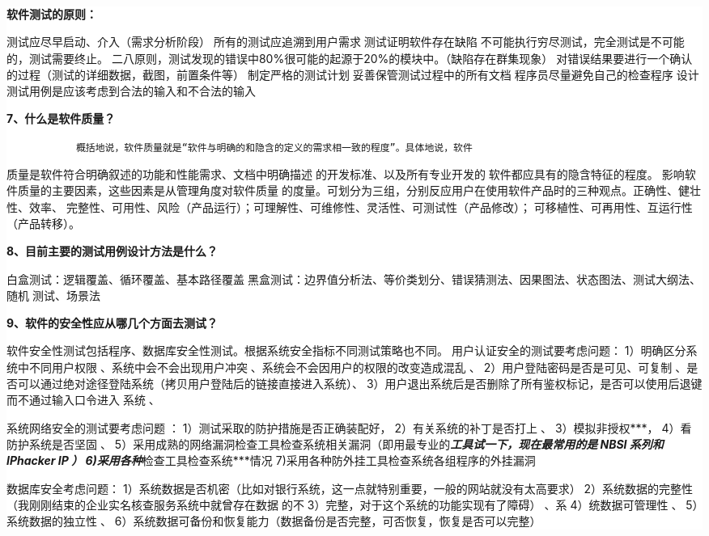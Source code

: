 **软件测试的原则：**

测试应尽早启动、介入（需求分析阶段）
所有的测试应追溯到用户需求
测试证明软件存在缺陷
不可能执行穷尽测试，完全测试是不可能的，测试需要终止。
二八原则，测试发现的错误中80%很可能的起源于20%的模块中。（缺陷存在群集现象）
对错误结果要进行一个确认的过程（测试的详细数据，截图，前置条件等）
制定严格的测试计划
妥善保管测试过程中的所有文档
程序员尽量避免自己的检查程序
设计测试用例是应该考虑到合法的输入和不合法的输入

**7、什么是软件质量？**

```
            概括地说，软件质量就是“软件与明确的和隐含的定义的需求相一致的程度”。具体地说，软件
```

质量是软件符合明确叙述的功能和性能需求、文档中明确描述 的开发标准、以及所有专业开发的
软件都应具有的隐含特征的程度。 影响软件质量的主要因素，这些因素是从管理角度对软件质量
的度量。可划分为三组，分别反应用户在使用软件产品时的三种观点。正确性、健壮性、效率、
完整性、可用性、风险（产品运行）；可理解性、可维修性、灵活性、可测试性（产品修改）；
可移植性、可再用性、互运行性（产品转移）。

**8、目前主要的测试用例设计方法是什么？**

白盒测试：逻辑覆盖、循环覆盖、基本路径覆盖
黑盒测试：边界值分析法、等价类划分、错误猜测法、因果图法、状态图法、测试大纲法、随机
测试、场景法

**9、软件的安全性应从哪几个方面去测试？**

软件安全性测试包括程序、数据库安全性测试。根据系统安全指标不同测试策略也不同。
用户认证安全的测试要考虑问题：
1）明确区分系统中不同用户权限 、系统中会不会出现用户冲突 、系统会不会因用户的权限的改变造成混乱 、
2）用户登陆密码是否是可见、可复制 、是否可以通过绝对途径登陆系统（拷贝用户登陆后的链接直接进入系统）、
3）用户退出系统后是否删除了所有鉴权标记，是否可以使用后退键而不通过输入口令进入 系统 、

系统网络安全的测试要考虑问题 ：
1）测试采取的防护措施是否正确装配好，
2）有关系统的补丁是否打上 、
3）模拟非授权***，
4）看防护系统是否坚固 、
5）采用成熟的网络漏洞检查工具检查系统相关漏洞（即用最专业的******工具***试一下，现在最常用的是 NBSI 系列和 IPhacker IP ）
6)采用各种***检查工具检查系统***情况
7)采用各种防外挂工具检查系统各组程序的外挂漏洞

数据库安全考虑问题：
1）系统数据是否机密（比如对银行系统，这一点就特别重要，一般的网站就没有太高要求）
2）系统数据的完整性（我刚刚结束的企业实名核查服务系统中就曾存在数据 的不
3）完整，对于这个系统的功能实现有了障碍） 、系
4）统数据可管理性 、
5）系统数据的独立性 、
6）系统数据可备份和恢复能力（数据备份是否完整，可否恢复，恢复是否可以完整）
